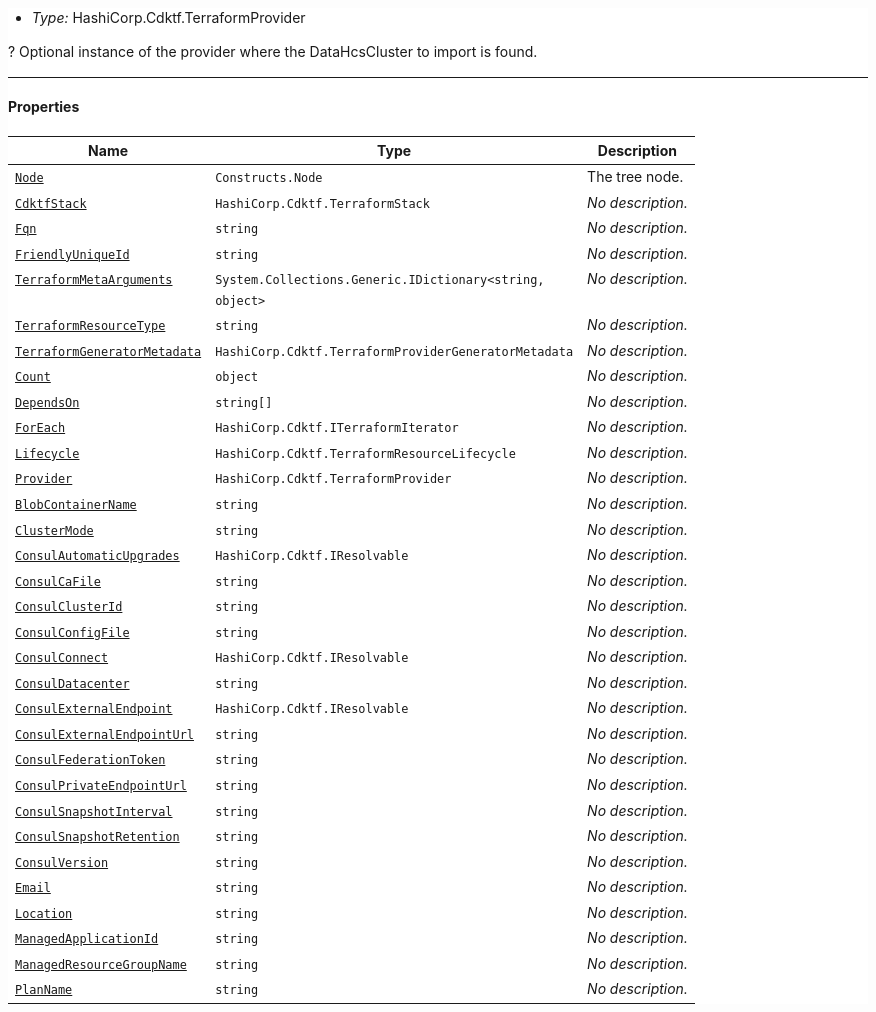 - *Type:* HashiCorp.Cdktf.TerraformProvider

? Optional instance of the provider where the DataHcsCluster to import is found.

---

#### Properties <a name="Properties" id="Properties"></a>

| **Name** | **Type** | **Description** |
| --- | --- | --- |
| <code><a href="#@cdktf/provider-hcs.dataHcsCluster.DataHcsCluster.property.node">Node</a></code> | <code>Constructs.Node</code> | The tree node. |
| <code><a href="#@cdktf/provider-hcs.dataHcsCluster.DataHcsCluster.property.cdktfStack">CdktfStack</a></code> | <code>HashiCorp.Cdktf.TerraformStack</code> | *No description.* |
| <code><a href="#@cdktf/provider-hcs.dataHcsCluster.DataHcsCluster.property.fqn">Fqn</a></code> | <code>string</code> | *No description.* |
| <code><a href="#@cdktf/provider-hcs.dataHcsCluster.DataHcsCluster.property.friendlyUniqueId">FriendlyUniqueId</a></code> | <code>string</code> | *No description.* |
| <code><a href="#@cdktf/provider-hcs.dataHcsCluster.DataHcsCluster.property.terraformMetaArguments">TerraformMetaArguments</a></code> | <code>System.Collections.Generic.IDictionary<string, object></code> | *No description.* |
| <code><a href="#@cdktf/provider-hcs.dataHcsCluster.DataHcsCluster.property.terraformResourceType">TerraformResourceType</a></code> | <code>string</code> | *No description.* |
| <code><a href="#@cdktf/provider-hcs.dataHcsCluster.DataHcsCluster.property.terraformGeneratorMetadata">TerraformGeneratorMetadata</a></code> | <code>HashiCorp.Cdktf.TerraformProviderGeneratorMetadata</code> | *No description.* |
| <code><a href="#@cdktf/provider-hcs.dataHcsCluster.DataHcsCluster.property.count">Count</a></code> | <code>object</code> | *No description.* |
| <code><a href="#@cdktf/provider-hcs.dataHcsCluster.DataHcsCluster.property.dependsOn">DependsOn</a></code> | <code>string[]</code> | *No description.* |
| <code><a href="#@cdktf/provider-hcs.dataHcsCluster.DataHcsCluster.property.forEach">ForEach</a></code> | <code>HashiCorp.Cdktf.ITerraformIterator</code> | *No description.* |
| <code><a href="#@cdktf/provider-hcs.dataHcsCluster.DataHcsCluster.property.lifecycle">Lifecycle</a></code> | <code>HashiCorp.Cdktf.TerraformResourceLifecycle</code> | *No description.* |
| <code><a href="#@cdktf/provider-hcs.dataHcsCluster.DataHcsCluster.property.provider">Provider</a></code> | <code>HashiCorp.Cdktf.TerraformProvider</code> | *No description.* |
| <code><a href="#@cdktf/provider-hcs.dataHcsCluster.DataHcsCluster.property.blobContainerName">BlobContainerName</a></code> | <code>string</code> | *No description.* |
| <code><a href="#@cdktf/provider-hcs.dataHcsCluster.DataHcsCluster.property.clusterMode">ClusterMode</a></code> | <code>string</code> | *No description.* |
| <code><a href="#@cdktf/provider-hcs.dataHcsCluster.DataHcsCluster.property.consulAutomaticUpgrades">ConsulAutomaticUpgrades</a></code> | <code>HashiCorp.Cdktf.IResolvable</code> | *No description.* |
| <code><a href="#@cdktf/provider-hcs.dataHcsCluster.DataHcsCluster.property.consulCaFile">ConsulCaFile</a></code> | <code>string</code> | *No description.* |
| <code><a href="#@cdktf/provider-hcs.dataHcsCluster.DataHcsCluster.property.consulClusterId">ConsulClusterId</a></code> | <code>string</code> | *No description.* |
| <code><a href="#@cdktf/provider-hcs.dataHcsCluster.DataHcsCluster.property.consulConfigFile">ConsulConfigFile</a></code> | <code>string</code> | *No description.* |
| <code><a href="#@cdktf/provider-hcs.dataHcsCluster.DataHcsCluster.property.consulConnect">ConsulConnect</a></code> | <code>HashiCorp.Cdktf.IResolvable</code> | *No description.* |
| <code><a href="#@cdktf/provider-hcs.dataHcsCluster.DataHcsCluster.property.consulDatacenter">ConsulDatacenter</a></code> | <code>string</code> | *No description.* |
| <code><a href="#@cdktf/provider-hcs.dataHcsCluster.DataHcsCluster.property.consulExternalEndpoint">ConsulExternalEndpoint</a></code> | <code>HashiCorp.Cdktf.IResolvable</code> | *No description.* |
| <code><a href="#@cdktf/provider-hcs.dataHcsCluster.DataHcsCluster.property.consulExternalEndpointUrl">ConsulExternalEndpointUrl</a></code> | <code>string</code> | *No description.* |
| <code><a href="#@cdktf/provider-hcs.dataHcsCluster.DataHcsCluster.property.consulFederationToken">ConsulFederationToken</a></code> | <code>string</code> | *No description.* |
| <code><a href="#@cdktf/provider-hcs.dataHcsCluster.DataHcsCluster.property.consulPrivateEndpointUrl">ConsulPrivateEndpointUrl</a></code> | <code>string</code> | *No description.* |
| <code><a href="#@cdktf/provider-hcs.dataHcsCluster.DataHcsCluster.property.consulSnapshotInterval">ConsulSnapshotInterval</a></code> | <code>string</code> | *No description.* |
| <code><a href="#@cdktf/provider-hcs.dataHcsCluster.DataHcsCluster.property.consulSnapshotRetention">ConsulSnapshotRetention</a></code> | <code>string</code> | *No description.* |
| <code><a href="#@cdktf/provider-hcs.dataHcsCluster.DataHcsCluster.property.consulVersion">ConsulVersion</a></code> | <code>string</code> | *No description.* |
| <code><a href="#@cdktf/provider-hcs.dataHcsCluster.DataHcsCluster.property.email">Email</a></code> | <code>string</code> | *No description.* |
| <code><a href="#@cdktf/provider-hcs.dataHcsCluster.DataHcsCluster.property.location">Location</a></code> | <code>string</code> | *No description.* |
| <code><a href="#@cdktf/provider-hcs.dataHcsCluster.DataHcsCluster.property.managedApplicationId">ManagedApplicationId</a></code> | <code>string</code> | *No description.* |
| <code><a href="#@cdktf/provider-hcs.dataHcsCluster.DataHcsCluster.property.managedResourceGroupName">ManagedResourceGroupName</a></code> | <code>string</code> | *No description.* |
| <code><a href="#@cdktf/provider-hcs.dataHcsCluster.DataHcsCluster.property.planName">PlanName</a></code> | <code>string</code> | *No description.* |